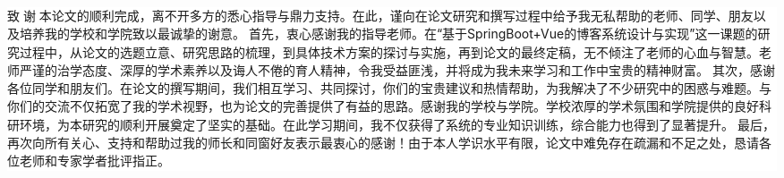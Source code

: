 



致    谢
本论文的顺利完成，离不开多方的悉心指导与鼎力支持。在此，谨向在论文研究和撰写过程中给予我无私帮助的老师、同学、朋友以及培养我的学校和学院致以最诚挚的谢意。
首先，衷心感谢我的指导老师。在“基于SpringBoot+Vue的博客系统设计与实现”这一课题的研究过程中，从论文的选题立意、研究思路的梳理，到具体技术方案的探讨与实施，再到论文的最终定稿，无不倾注了老师的心血与智慧。老师严谨的治学态度、深厚的学术素养以及诲人不倦的育人精神，令我受益匪浅，并将成为我未来学习和工作中宝贵的精神财富。
其次，感谢各位同学和朋友们。在论文的撰写期间，我们相互学习、共同探讨，你们的宝贵建议和热情帮助，为我解决了不少研究中的困惑与难题。与你们的交流不仅拓宽了我的学术视野，也为论文的完善提供了有益的思路。感谢我的学校与学院。学校浓厚的学术氛围和学院提供的良好科研环境，为本研究的顺利开展奠定了坚实的基础。在此学习期间，我不仅获得了系统的专业知识训练，综合能力也得到了显著提升。
最后，再次向所有关心、支持和帮助过我的师长和同窗好友表示最衷心的感谢！由于本人学识水平有限，论文中难免存在疏漏和不足之处，恳请各位老师和专家学者批评指正。

